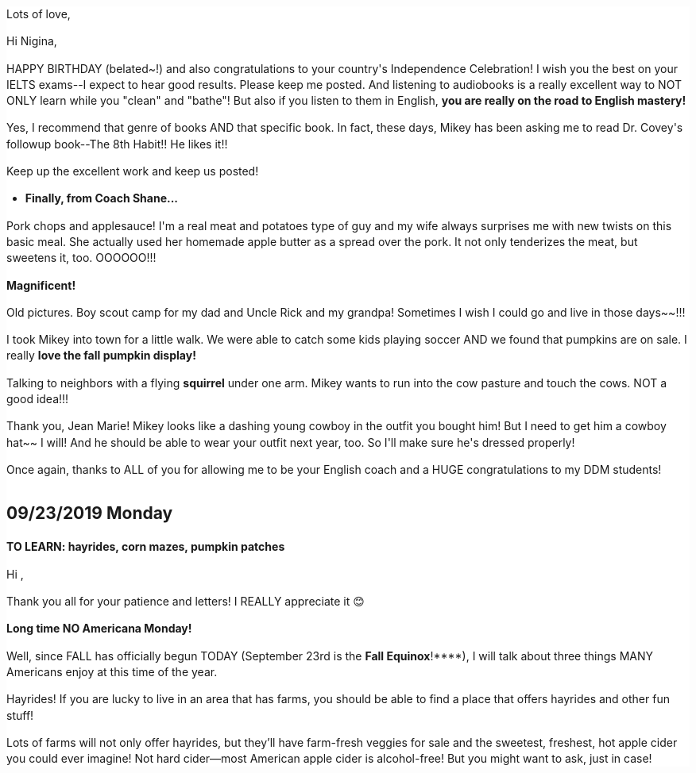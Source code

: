 Lots of love,

Hi Nigina, 

HAPPY BIRTHDAY (belated~!) and also congratulations to your country's Independence Celebration! I wish you the best on your IELTS exams--I expect to hear good results. Please keep me posted. And listening to audiobooks is a really excellent way to NOT ONLY learn while you "clean" and "bathe"! But also if you listen to them in English, **you are really on the road to English mastery!**

Yes, I recommend that genre of books AND that specific book. In fact, these days, Mikey has been asking me to read Dr. Covey's followup book--The 8th Habit!! He likes it!!

Keep up the excellent work and keep us posted!

- **Finally, from Coach Shane...**

Pork chops and applesauce! I'm a real meat and potatoes type of guy and my wife always surprises me with new twists on this basic meal. She actually used her homemade apple butter as a spread over the pork. It not only tenderizes the meat, but sweetens it, too. OOOOOO!!!

**Magnificent!**

Old pictures. Boy scout camp for my dad and Uncle Rick and my grandpa! Sometimes I wish I could go and live in those days~~!!!

I took Mikey into town for a little walk. We were able to catch some kids playing soccer AND we found that pumpkins are on sale. I really **love the fall pumpkin display!**

Talking to neighbors with a flying **squirrel** under one arm. Mikey wants to run into the cow pasture and touch the cows. NOT a good idea!!!

Thank you, Jean Marie! Mikey looks like a dashing young cowboy in the outfit you bought him! But I need to get him a cowboy hat~~ I will! And he should be able to wear your outfit next year, too. So I'll make sure he's dressed properly!

Once again, thanks to ALL of you for allowing me to be your English coach and a HUGE congratulations to my DDM students!



## 09/23/2019 Monday

**TO LEARN: hayrides, corn mazes, pumpkin patches**

Hi ,

Thank you all for your patience and letters! I REALLY appreciate it 😊

**Long time NO Americana Monday!**

Well, since FALL has officially begun TODAY (September 23rd is the **Fall Equinox**!****), I will talk about three things MANY Americans enjoy at this time of the year.

Hayrides! If you are lucky to live in an area that has farms, you should be able to find a place that offers hayrides and other fun stuff!

 Lots of farms will not only offer hayrides, but they’ll have farm-fresh veggies for sale and the sweetest, freshest, hot apple cider you could ever imagine! Not hard cider—most American apple cider is alcohol-free! But you might want to ask, just in case!
